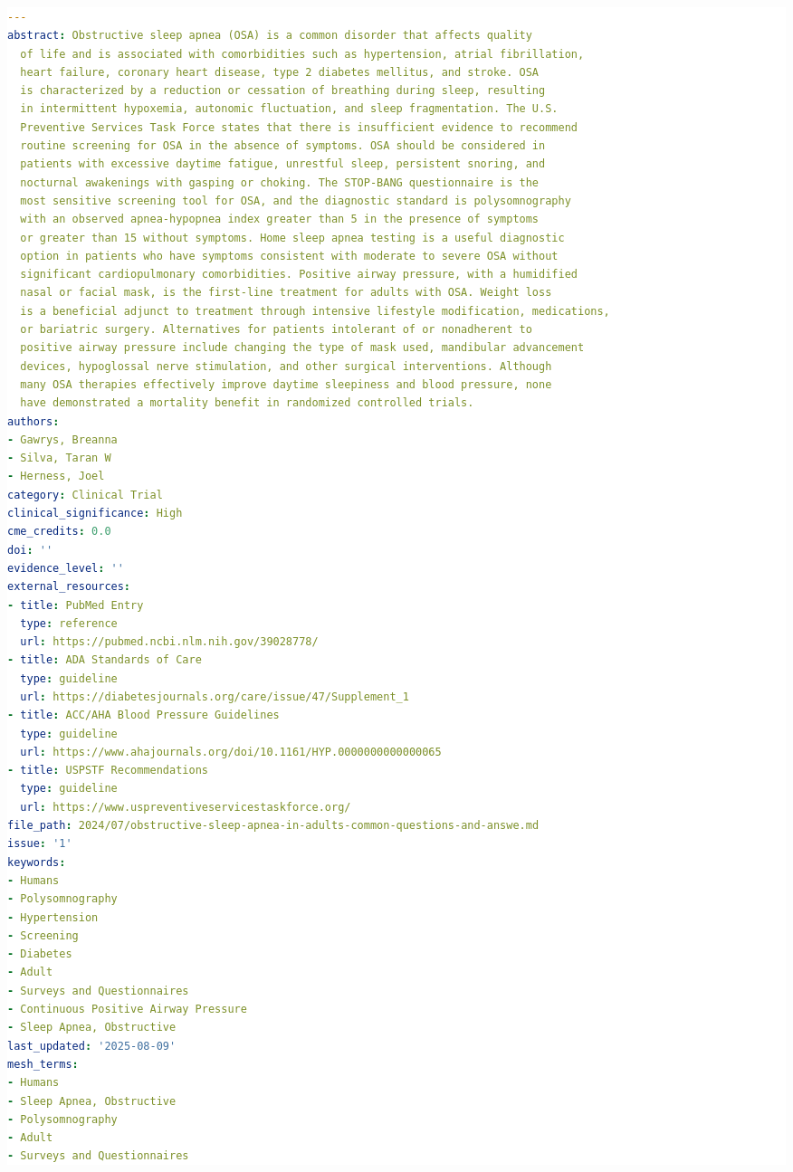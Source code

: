 ```yaml
---
abstract: Obstructive sleep apnea (OSA) is a common disorder that affects quality
  of life and is associated with comorbidities such as hypertension, atrial fibrillation,
  heart failure, coronary heart disease, type 2 diabetes mellitus, and stroke. OSA
  is characterized by a reduction or cessation of breathing during sleep, resulting
  in intermittent hypoxemia, autonomic fluctuation, and sleep fragmentation. The U.S.
  Preventive Services Task Force states that there is insufficient evidence to recommend
  routine screening for OSA in the absence of symptoms. OSA should be considered in
  patients with excessive daytime fatigue, unrestful sleep, persistent snoring, and
  nocturnal awakenings with gasping or choking. The STOP-BANG questionnaire is the
  most sensitive screening tool for OSA, and the diagnostic standard is polysomnography
  with an observed apnea-hypopnea index greater than 5 in the presence of symptoms
  or greater than 15 without symptoms. Home sleep apnea testing is a useful diagnostic
  option in patients who have symptoms consistent with moderate to severe OSA without
  significant cardiopulmonary comorbidities. Positive airway pressure, with a humidified
  nasal or facial mask, is the first-line treatment for adults with OSA. Weight loss
  is a beneficial adjunct to treatment through intensive lifestyle modification, medications,
  or bariatric surgery. Alternatives for patients intolerant of or nonadherent to
  positive airway pressure include changing the type of mask used, mandibular advancement
  devices, hypoglossal nerve stimulation, and other surgical interventions. Although
  many OSA therapies effectively improve daytime sleepiness and blood pressure, none
  have demonstrated a mortality benefit in randomized controlled trials.
authors:
- Gawrys, Breanna
- Silva, Taran W
- Herness, Joel
category: Clinical Trial
clinical_significance: High
cme_credits: 0.0
doi: ''
evidence_level: ''
external_resources:
- title: PubMed Entry
  type: reference
  url: https://pubmed.ncbi.nlm.nih.gov/39028778/
- title: ADA Standards of Care
  type: guideline
  url: https://diabetesjournals.org/care/issue/47/Supplement_1
- title: ACC/AHA Blood Pressure Guidelines
  type: guideline
  url: https://www.ahajournals.org/doi/10.1161/HYP.0000000000000065
- title: USPSTF Recommendations
  type: guideline
  url: https://www.uspreventiveservicestaskforce.org/
file_path: 2024/07/obstructive-sleep-apnea-in-adults-common-questions-and-answe.md
issue: '1'
keywords:
- Humans
- Polysomnography
- Hypertension
- Screening
- Diabetes
- Adult
- Surveys and Questionnaires
- Continuous Positive Airway Pressure
- Sleep Apnea, Obstructive
last_updated: '2025-08-09'
mesh_terms:
- Humans
- Sleep Apnea, Obstructive
- Polysomnography
- Adult
- Surveys and Questionnaires
```